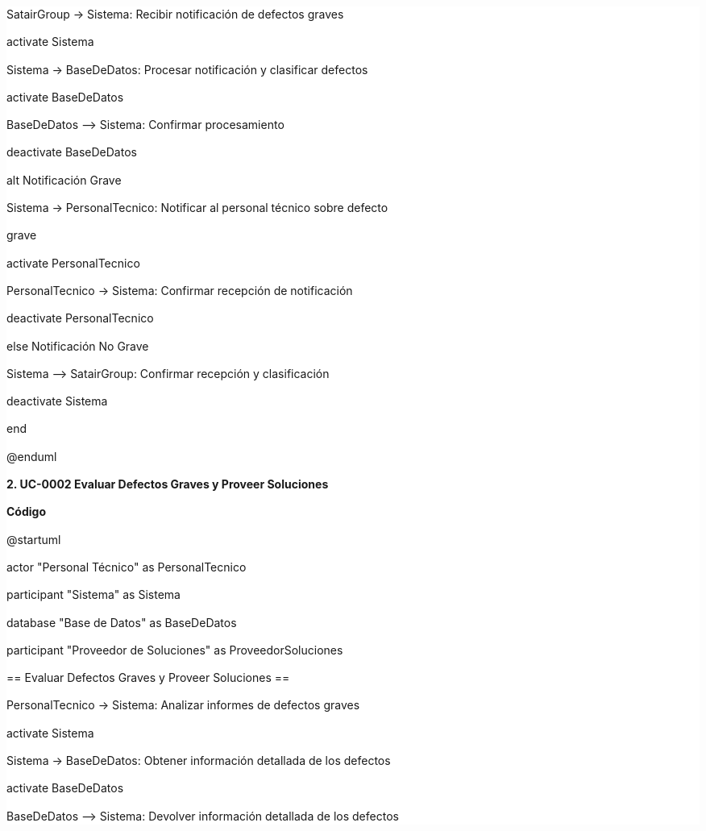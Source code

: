 SatairGroup -> Sistema: Recibir notificación de defectos graves

activate Sistema

Sistema -> BaseDeDatos: Procesar notificación y clasificar defectos

activate BaseDeDatos

BaseDeDatos --> Sistema: Confirmar procesamiento

deactivate BaseDeDatos

alt Notificación Grave

Sistema -> PersonalTecnico: Notificar al personal técnico sobre defecto

grave

activate PersonalTecnico

PersonalTecnico -> Sistema: Confirmar recepción de notificación

deactivate PersonalTecnico

else Notificación No Grave



<a name="br47"></a> 

Sistema --> SatairGroup: Confirmar recepción y clasificación

deactivate Sistema

end

@enduml

**2. UC-0002 Evaluar Defectos Graves y Proveer Soluciones**

**Código**

@startuml

actor "Personal Técnico" as PersonalTecnico

participant "Sistema" as Sistema

database "Base de Datos" as BaseDeDatos

participant "Proveedor de Soluciones" as ProveedorSoluciones

== Evaluar Defectos Graves y Proveer Soluciones ==

PersonalTecnico -> Sistema: Analizar informes de defectos graves

activate Sistema

Sistema -> BaseDeDatos: Obtener información detallada de los defectos

activate BaseDeDatos



<a name="br48"></a> 

BaseDeDatos --> Sistema: Devolver información detallada de los defectos
